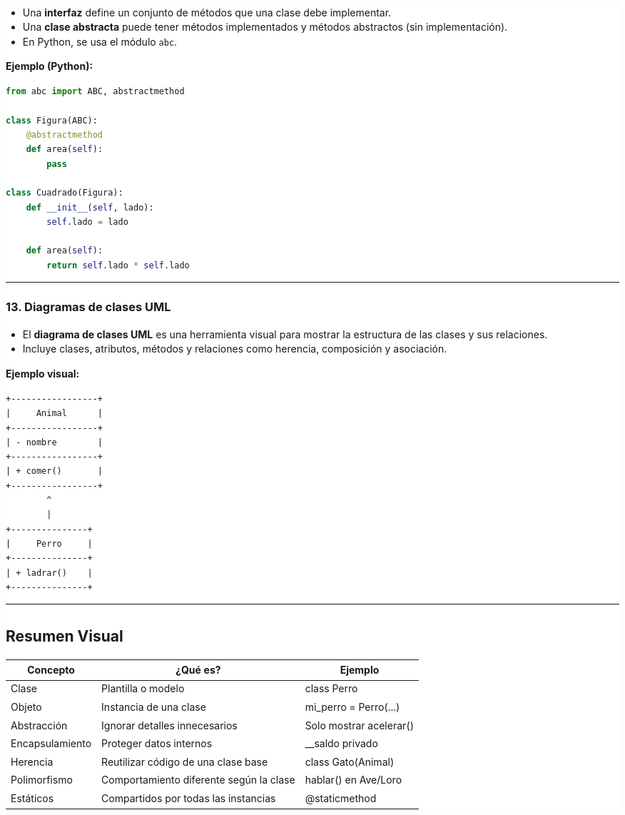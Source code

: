 - Una **interfaz** define un conjunto de métodos que una clase debe implementar.
- Una **clase abstracta** puede tener métodos implementados y métodos abstractos (sin implementación).
- En Python, se usa el módulo `abc`.

**Ejemplo (Python):**
```python
from abc import ABC, abstractmethod

class Figura(ABC):
    @abstractmethod
    def area(self):
        pass

class Cuadrado(Figura):
    def __init__(self, lado):
        self.lado = lado

    def area(self):
        return self.lado * self.lado
```

---

### 13. **Diagramas de clases UML**

- El **diagrama de clases UML** es una herramienta visual para mostrar la estructura de las clases y sus relaciones.
- Incluye clases, atributos, métodos y relaciones como herencia, composición y asociación.

**Ejemplo visual:**

```
+-----------------+
|     Animal      |
+-----------------+
| - nombre        |
+-----------------+
| + comer()       |
+-----------------+
        ^
        |
+---------------+
|     Perro     |
+---------------+
| + ladrar()    |
+---------------+
```
---

## Resumen Visual

| Concepto         | ¿Qué es?                                      | Ejemplo                |
|------------------|-----------------------------------------------|------------------------|
| Clase            | Plantilla o modelo                            | class Perro            |
| Objeto           | Instancia de una clase                        | mi_perro = Perro(...)  |
| Abstracción      | Ignorar detalles innecesarios                 | Solo mostrar acelerar()|
| Encapsulamiento  | Proteger datos internos                       | __saldo privado        |
| Herencia         | Reutilizar código de una clase base           | class Gato(Animal)     |
| Polimorfismo     | Comportamiento diferente según la clase       | hablar() en Ave/Loro   |
| Estáticos        | Compartidos por todas las instancias          | @staticmethod          |